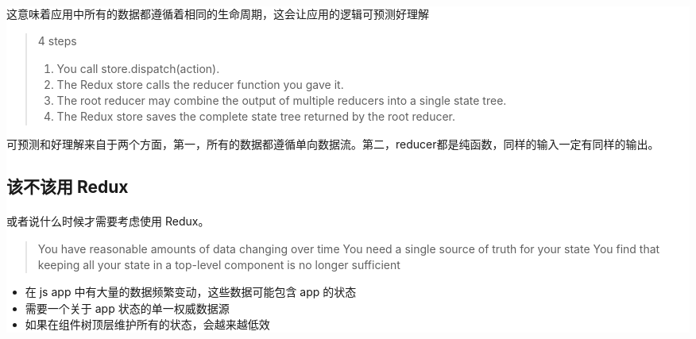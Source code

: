 这意味着应用中所有的数据都遵循着相同的生命周期，这会让应用的逻辑可预测好理解

> 4 steps
>
> 1. You call store.dispatch(action).
> 2. The Redux store calls the reducer function you gave it.
> 3. The root reducer may combine the output of multiple reducers into a single state tree.
> 4. The Redux store saves the complete state tree returned by the root reducer.

可预测和好理解来自于两个方面，第一，所有的数据都遵循单向数据流。第二，reducer都是纯函数，同样的输入一定有同样的输出。

## 该不该用 Redux

或者说什么时候才需要考虑使用 Redux。

> You have reasonable amounts of data changing over time
> You need a single source of truth for your state
> You find that keeping all your state in a top-level component is no longer sufficient

- 在 js app 中有大量的数据频繁变动，这些数据可能包含 app 的状态
- 需要一个关于 app 状态的单一权威数据源
- 如果在组件树顶层维护所有的状态，会越来越低效
